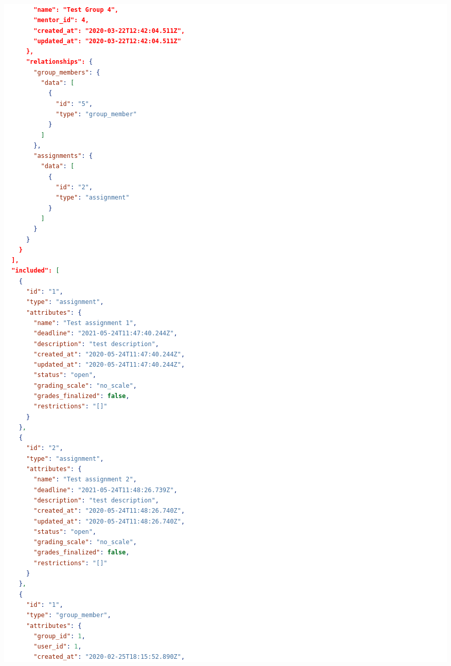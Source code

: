 ```json
        "name": "Test Group 4",
        "mentor_id": 4,
        "created_at": "2020-03-22T12:42:04.511Z",
        "updated_at": "2020-03-22T12:42:04.511Z"
      },
      "relationships": {
        "group_members": {
          "data": [
            {
              "id": "5",
              "type": "group_member"
            }
          ]
        },
        "assignments": {
          "data": [
            {
              "id": "2",
              "type": "assignment"
            }
          ]
        }
      }
    }
  ],
  "included": [
    {
      "id": "1",
      "type": "assignment",
      "attributes": {
        "name": "Test assignment 1",
        "deadline": "2021-05-24T11:47:40.244Z",
        "description": "test description",
        "created_at": "2020-05-24T11:47:40.244Z",
        "updated_at": "2020-05-24T11:47:40.244Z",
        "status": "open",
        "grading_scale": "no_scale",
        "grades_finalized": false,
        "restrictions": "[]"
      }
    },
    {
      "id": "2",
      "type": "assignment",
      "attributes": {
        "name": "Test assignment 2",
        "deadline": "2021-05-24T11:48:26.739Z",
        "description": "test description",
        "created_at": "2020-05-24T11:48:26.740Z",
        "updated_at": "2020-05-24T11:48:26.740Z",
        "status": "open",
        "grading_scale": "no_scale",
        "grades_finalized": false,
        "restrictions": "[]"
      }
    },
    {
      "id": "1",
      "type": "group_member",
      "attributes": {
        "group_id": 1,
        "user_id": 1,
        "created_at": "2020-02-25T18:15:52.890Z",
```